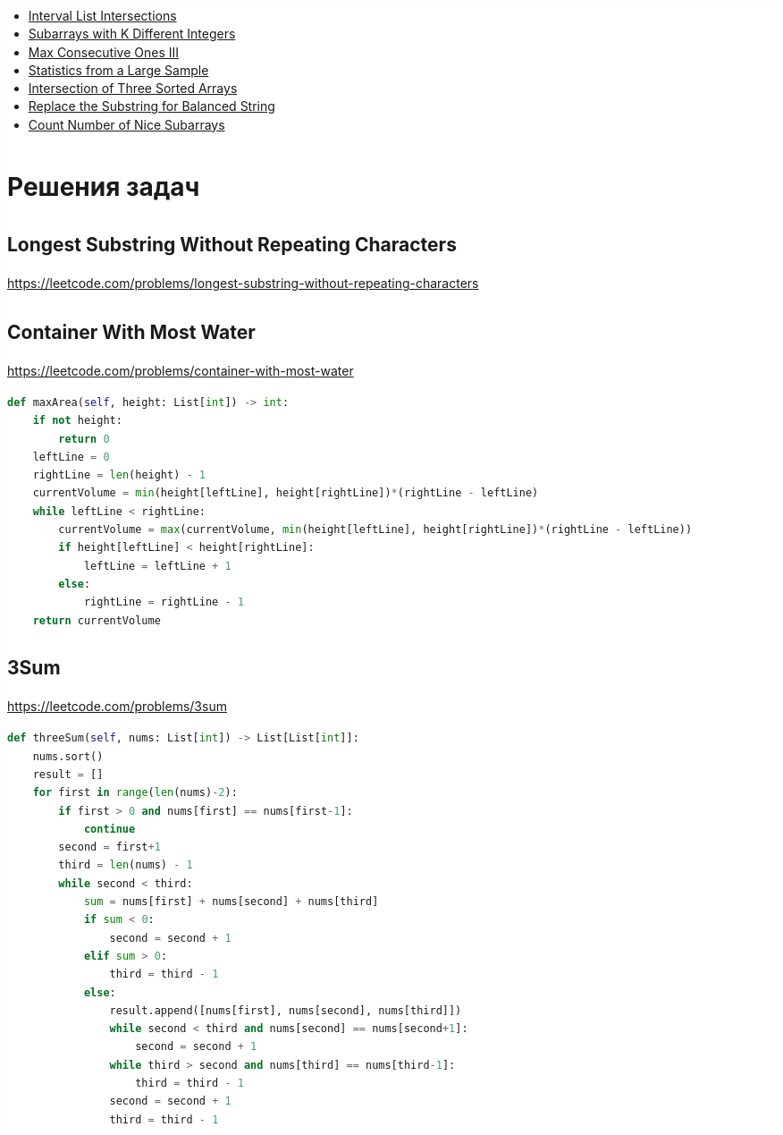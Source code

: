 + [Interval List Intersections](#interval-list-intersections)
+ [Subarrays with K Different Integers](#subarrays-with-k-different-integers)
+ [Max Consecutive Ones III](#max-consecutive-ones-iii)
+ [Statistics from a Large Sample](#statistics-from-a-large-sample)
+ [Intersection of Three Sorted Arrays](#intersection-of-three-sorted-arrays)
+ [Replace the Substring for Balanced String](#replace-the-substring-for-balanced-string)
+ [Count Number of Nice Subarrays](#count-number-of-nice-subarrays)

# Решения задач

## Longest Substring Without Repeating Characters

https://leetcode.com/problems/longest-substring-without-repeating-characters

## Container With Most Water

https://leetcode.com/problems/container-with-most-water

```python
def maxArea(self, height: List[int]) -> int:
    if not height:
        return 0
    leftLine = 0
    rightLine = len(height) - 1
    currentVolume = min(height[leftLine], height[rightLine])*(rightLine - leftLine)
    while leftLine < rightLine:
        currentVolume = max(currentVolume, min(height[leftLine], height[rightLine])*(rightLine - leftLine))
        if height[leftLine] < height[rightLine]:
            leftLine = leftLine + 1
        else:
            rightLine = rightLine - 1
    return currentVolume

```

## 3Sum

https://leetcode.com/problems/3sum

```python
def threeSum(self, nums: List[int]) -> List[List[int]]:
    nums.sort()
    result = []
    for first in range(len(nums)-2):
        if first > 0 and nums[first] == nums[first-1]:
            continue
        second = first+1
        third = len(nums) - 1
        while second < third:
            sum = nums[first] + nums[second] + nums[third]
            if sum < 0:
                second = second + 1
            elif sum > 0:
                third = third - 1
            else:
                result.append([nums[first], nums[second], nums[third]])
                while second < third and nums[second] == nums[second+1]:
                    second = second + 1
                while third > second and nums[third] == nums[third-1]:
                    third = third - 1
                second = second + 1
                third = third - 1
```